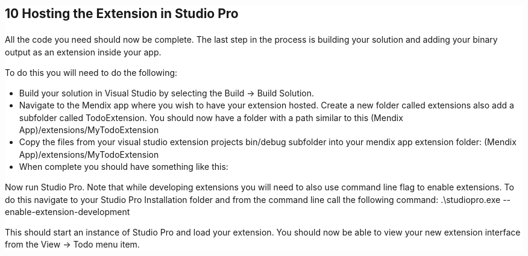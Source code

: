 
## 10 Hosting the Extension in Studio Pro

All the code you need should now be complete. The last step in the process is building your solution and adding your binary output as an extension inside your app.

To do this you will need to do the following:

- Build your solution in Visual Studio by selecting the Build -> Build Solution.
- Navigate to the Mendix app where you wish to have your extension hosted. Create a new folder called extensions also add a subfolder called TodoExtension. You should now have a folder with a path similar to this (Mendix App)/extensions/MyTodoExtension
- Copy the files from your visual studio extension projects bin/debug subfolder into your mendix app extension folder: (Mendix App)/extensions/MyTodoExtension
- When complete you should have something like this:

Now run Studio Pro. 
Note that while developing extensions you will need to also use command line flag to enable extensions.
To do this navigate to your Studio Pro Installation folder and from the command line call the following command: .\studiopro.exe --enable-extension-development

This should start an instance of Studio Pro and load your extension. You should now be able to view your new extension interface from the View -> Todo menu item.
